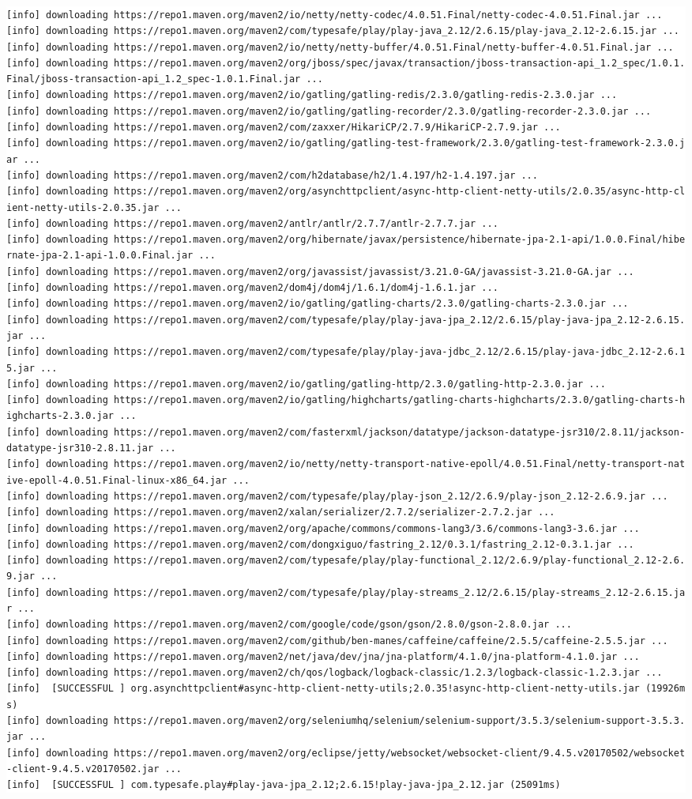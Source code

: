     [info] downloading https://repo1.maven.org/maven2/io/netty/netty-codec/4.0.51.Final/netty-codec-4.0.51.Final.jar ...
    [info] downloading https://repo1.maven.org/maven2/com/typesafe/play/play-java_2.12/2.6.15/play-java_2.12-2.6.15.jar ...
    [info] downloading https://repo1.maven.org/maven2/io/netty/netty-buffer/4.0.51.Final/netty-buffer-4.0.51.Final.jar ...
    [info] downloading https://repo1.maven.org/maven2/org/jboss/spec/javax/transaction/jboss-transaction-api_1.2_spec/1.0.1.Final/jboss-transaction-api_1.2_spec-1.0.1.Final.jar ...
    [info] downloading https://repo1.maven.org/maven2/io/gatling/gatling-redis/2.3.0/gatling-redis-2.3.0.jar ...
    [info] downloading https://repo1.maven.org/maven2/io/gatling/gatling-recorder/2.3.0/gatling-recorder-2.3.0.jar ...
    [info] downloading https://repo1.maven.org/maven2/com/zaxxer/HikariCP/2.7.9/HikariCP-2.7.9.jar ...
    [info] downloading https://repo1.maven.org/maven2/io/gatling/gatling-test-framework/2.3.0/gatling-test-framework-2.3.0.jar ...
    [info] downloading https://repo1.maven.org/maven2/com/h2database/h2/1.4.197/h2-1.4.197.jar ...
    [info] downloading https://repo1.maven.org/maven2/org/asynchttpclient/async-http-client-netty-utils/2.0.35/async-http-client-netty-utils-2.0.35.jar ...
    [info] downloading https://repo1.maven.org/maven2/antlr/antlr/2.7.7/antlr-2.7.7.jar ...
    [info] downloading https://repo1.maven.org/maven2/org/hibernate/javax/persistence/hibernate-jpa-2.1-api/1.0.0.Final/hibernate-jpa-2.1-api-1.0.0.Final.jar ...
    [info] downloading https://repo1.maven.org/maven2/org/javassist/javassist/3.21.0-GA/javassist-3.21.0-GA.jar ...
    [info] downloading https://repo1.maven.org/maven2/dom4j/dom4j/1.6.1/dom4j-1.6.1.jar ...
    [info] downloading https://repo1.maven.org/maven2/io/gatling/gatling-charts/2.3.0/gatling-charts-2.3.0.jar ...
    [info] downloading https://repo1.maven.org/maven2/com/typesafe/play/play-java-jpa_2.12/2.6.15/play-java-jpa_2.12-2.6.15.jar ...
    [info] downloading https://repo1.maven.org/maven2/com/typesafe/play/play-java-jdbc_2.12/2.6.15/play-java-jdbc_2.12-2.6.15.jar ...
    [info] downloading https://repo1.maven.org/maven2/io/gatling/gatling-http/2.3.0/gatling-http-2.3.0.jar ...
    [info] downloading https://repo1.maven.org/maven2/io/gatling/highcharts/gatling-charts-highcharts/2.3.0/gatling-charts-highcharts-2.3.0.jar ...
    [info] downloading https://repo1.maven.org/maven2/com/fasterxml/jackson/datatype/jackson-datatype-jsr310/2.8.11/jackson-datatype-jsr310-2.8.11.jar ...
    [info] downloading https://repo1.maven.org/maven2/io/netty/netty-transport-native-epoll/4.0.51.Final/netty-transport-native-epoll-4.0.51.Final-linux-x86_64.jar ...
    [info] downloading https://repo1.maven.org/maven2/com/typesafe/play/play-json_2.12/2.6.9/play-json_2.12-2.6.9.jar ...
    [info] downloading https://repo1.maven.org/maven2/xalan/serializer/2.7.2/serializer-2.7.2.jar ...
    [info] downloading https://repo1.maven.org/maven2/org/apache/commons/commons-lang3/3.6/commons-lang3-3.6.jar ...
    [info] downloading https://repo1.maven.org/maven2/com/dongxiguo/fastring_2.12/0.3.1/fastring_2.12-0.3.1.jar ...
    [info] downloading https://repo1.maven.org/maven2/com/typesafe/play/play-functional_2.12/2.6.9/play-functional_2.12-2.6.9.jar ...
    [info] downloading https://repo1.maven.org/maven2/com/typesafe/play/play-streams_2.12/2.6.15/play-streams_2.12-2.6.15.jar ...
    [info] downloading https://repo1.maven.org/maven2/com/google/code/gson/gson/2.8.0/gson-2.8.0.jar ...
    [info] downloading https://repo1.maven.org/maven2/com/github/ben-manes/caffeine/caffeine/2.5.5/caffeine-2.5.5.jar ...
    [info] downloading https://repo1.maven.org/maven2/net/java/dev/jna/jna-platform/4.1.0/jna-platform-4.1.0.jar ...
    [info] downloading https://repo1.maven.org/maven2/ch/qos/logback/logback-classic/1.2.3/logback-classic-1.2.3.jar ...
    [info] 	[SUCCESSFUL ] org.asynchttpclient#async-http-client-netty-utils;2.0.35!async-http-client-netty-utils.jar (19926ms)
    [info] downloading https://repo1.maven.org/maven2/org/seleniumhq/selenium/selenium-support/3.5.3/selenium-support-3.5.3.jar ...
    [info] downloading https://repo1.maven.org/maven2/org/eclipse/jetty/websocket/websocket-client/9.4.5.v20170502/websocket-client-9.4.5.v20170502.jar ...
    [info] 	[SUCCESSFUL ] com.typesafe.play#play-java-jpa_2.12;2.6.15!play-java-jpa_2.12.jar (25091ms)